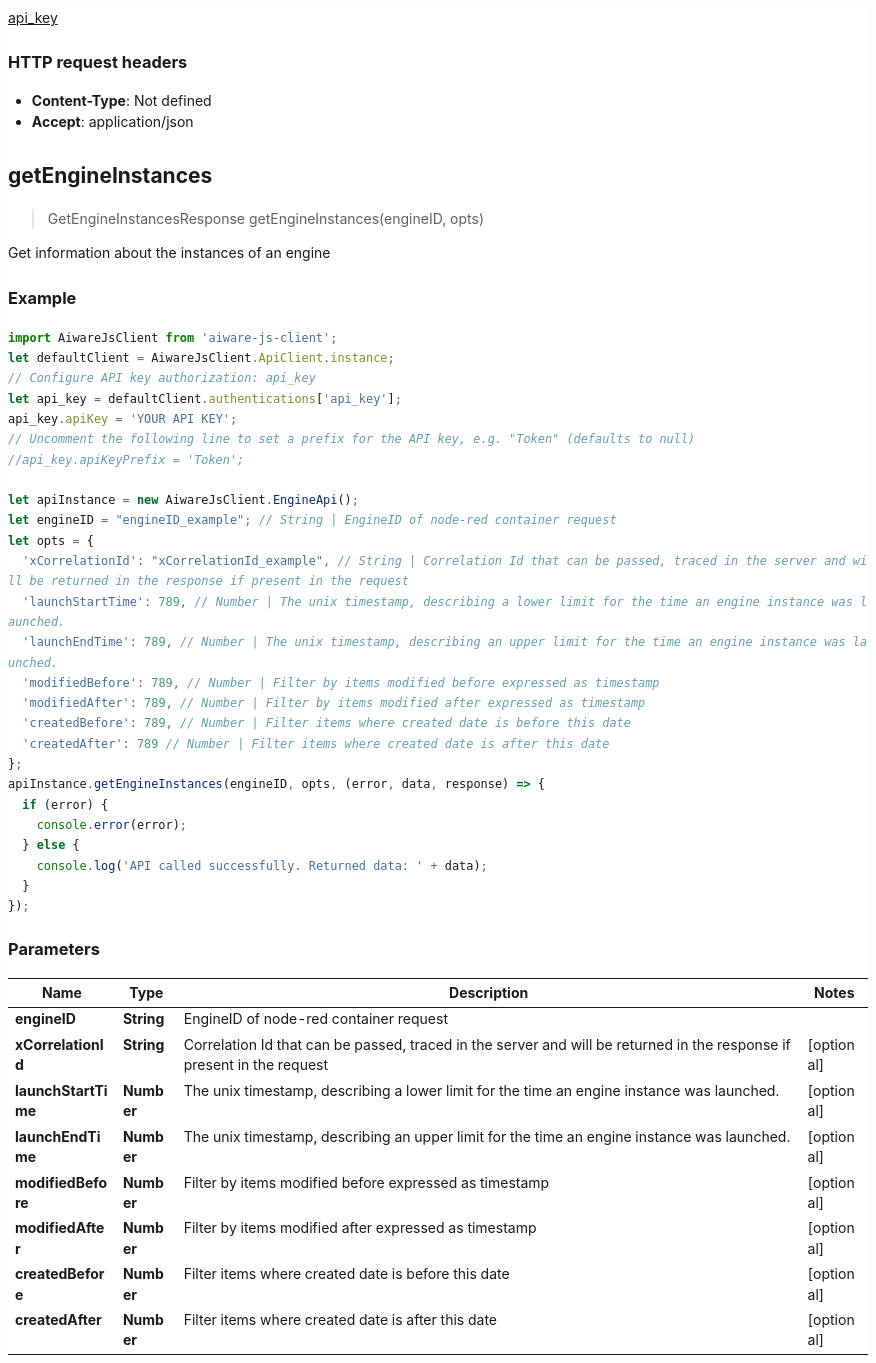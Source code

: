 [api_key](../README.md#api_key)

### HTTP request headers

- **Content-Type**: Not defined
- **Accept**: application/json


## getEngineInstances

> GetEngineInstancesResponse getEngineInstances(engineID, opts)

Get information about the instances of an engine

### Example

```javascript
import AiwareJsClient from 'aiware-js-client';
let defaultClient = AiwareJsClient.ApiClient.instance;
// Configure API key authorization: api_key
let api_key = defaultClient.authentications['api_key'];
api_key.apiKey = 'YOUR API KEY';
// Uncomment the following line to set a prefix for the API key, e.g. "Token" (defaults to null)
//api_key.apiKeyPrefix = 'Token';

let apiInstance = new AiwareJsClient.EngineApi();
let engineID = "engineID_example"; // String | EngineID of node-red container request
let opts = {
  'xCorrelationId': "xCorrelationId_example", // String | Correlation Id that can be passed, traced in the server and will be returned in the response if present in the request
  'launchStartTime': 789, // Number | The unix timestamp, describing a lower limit for the time an engine instance was launched.
  'launchEndTime': 789, // Number | The unix timestamp, describing an upper limit for the time an engine instance was launched.
  'modifiedBefore': 789, // Number | Filter by items modified before expressed as timestamp
  'modifiedAfter': 789, // Number | Filter by items modified after expressed as timestamp
  'createdBefore': 789, // Number | Filter items where created date is before this date
  'createdAfter': 789 // Number | Filter items where created date is after this date
};
apiInstance.getEngineInstances(engineID, opts, (error, data, response) => {
  if (error) {
    console.error(error);
  } else {
    console.log('API called successfully. Returned data: ' + data);
  }
});
```

### Parameters


Name | Type | Description  | Notes
------------- | ------------- | ------------- | -------------
 **engineID** | **String**| EngineID of node-red container request | 
 **xCorrelationId** | **String**| Correlation Id that can be passed, traced in the server and will be returned in the response if present in the request | [optional] 
 **launchStartTime** | **Number**| The unix timestamp, describing a lower limit for the time an engine instance was launched. | [optional] 
 **launchEndTime** | **Number**| The unix timestamp, describing an upper limit for the time an engine instance was launched. | [optional] 
 **modifiedBefore** | **Number**| Filter by items modified before expressed as timestamp | [optional] 
 **modifiedAfter** | **Number**| Filter by items modified after expressed as timestamp | [optional] 
 **createdBefore** | **Number**| Filter items where created date is before this date | [optional] 
 **createdAfter** | **Number**| Filter items where created date is after this date | [optional] 
